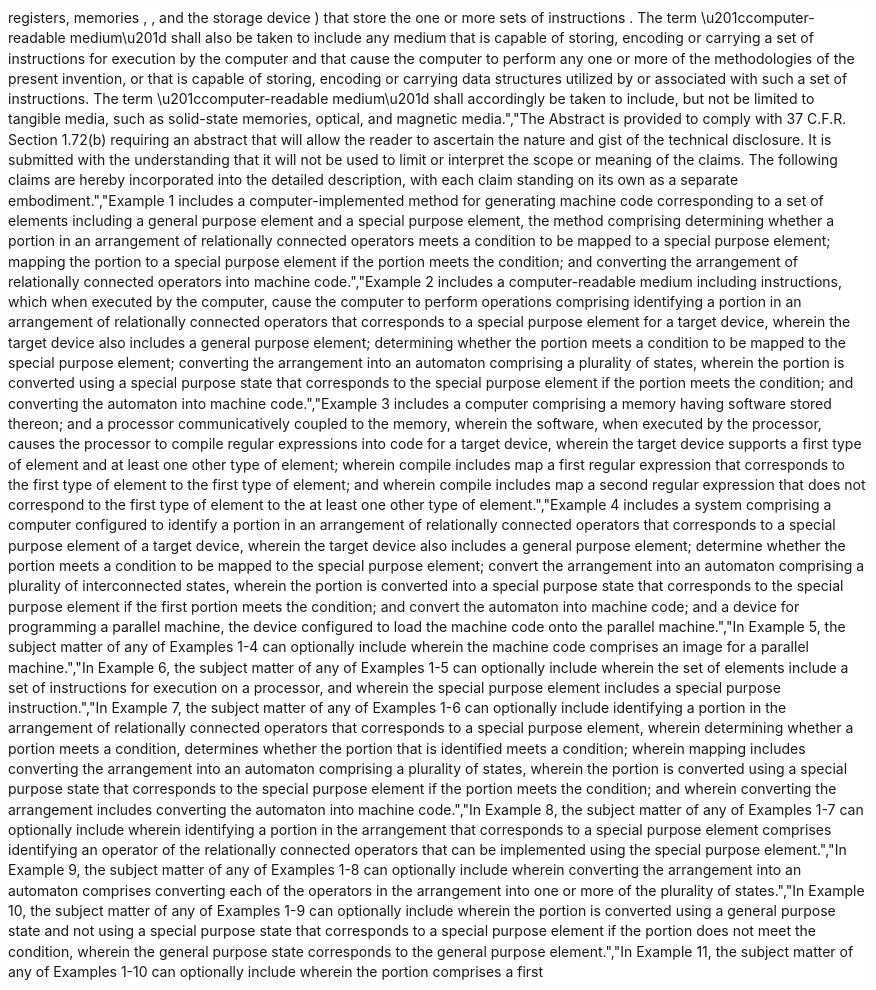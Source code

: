 registers, memories , , and the storage device ) that store the one or more sets of instructions . The term \u201ccomputer-readable medium\u201d shall also be taken to include any medium that is capable of storing, encoding or carrying a set of instructions for execution by the computer and that cause the computer to perform any one or more of the methodologies of the present invention, or that is capable of storing, encoding or carrying data structures utilized by or associated with such a set of instructions. The term \u201ccomputer-readable medium\u201d shall accordingly be taken to include, but not be limited to tangible media, such as solid-state memories, optical, and magnetic media.","The Abstract is provided to comply with 37 C.F.R. Section 1.72(b) requiring an abstract that will allow the reader to ascertain the nature and gist of the technical disclosure. It is submitted with the understanding that it will not be used to limit or interpret the scope or meaning of the claims. The following claims are hereby incorporated into the detailed description, with each claim standing on its own as a separate embodiment.","Example 1 includes a computer-implemented method for generating machine code corresponding to a set of elements including a general purpose element and a special purpose element, the method comprising determining whether a portion in an arrangement of relationally connected operators meets a condition to be mapped to a special purpose element; mapping the portion to a special purpose element if the portion meets the condition; and converting the arrangement of relationally connected operators into machine code.","Example 2 includes a computer-readable medium including instructions, which when executed by the computer, cause the computer to perform operations comprising identifying a portion in an arrangement of relationally connected operators that corresponds to a special purpose element for a target device, wherein the target device also includes a general purpose element; determining whether the portion meets a condition to be mapped to the special purpose element; converting the arrangement into an automaton comprising a plurality of states, wherein the portion is converted using a special purpose state that corresponds to the special purpose element if the portion meets the condition; and converting the automaton into machine code.","Example 3 includes a computer comprising a memory having software stored thereon; and a processor communicatively coupled to the memory, wherein the software, when executed by the processor, causes the processor to compile regular expressions into code for a target device, wherein the target device supports a first type of element and at least one other type of element; wherein compile includes map a first regular expression that corresponds to the first type of element to the first type of element; and wherein compile includes map a second regular expression that does not correspond to the first type of element to the at least one other type of element.","Example 4 includes a system comprising a computer configured to identify a portion in an arrangement of relationally connected operators that corresponds to a special purpose element of a target device, wherein the target device also includes a general purpose element; determine whether the portion meets a condition to be mapped to the special purpose element; convert the arrangement into an automaton comprising a plurality of interconnected states, wherein the portion is converted into a special purpose state that corresponds to the special purpose element if the first portion meets the condition; and convert the automaton into machine code; and a device for programming a parallel machine, the device configured to load the machine code onto the parallel machine.","In Example 5, the subject matter of any of Examples 1-4 can optionally include wherein the machine code comprises an image for a parallel machine.","In Example 6, the subject matter of any of Examples 1-5 can optionally include wherein the set of elements include a set of instructions for execution on a processor, and wherein the special purpose element includes a special purpose instruction.","In Example 7, the subject matter of any of Examples 1-6 can optionally include identifying a portion in the arrangement of relationally connected operators that corresponds to a special purpose element, wherein determining whether a portion meets a condition, determines whether the portion that is identified meets a condition; wherein mapping includes converting the arrangement into an automaton comprising a plurality of states, wherein the portion is converted using a special purpose state that corresponds to the special purpose element if the portion meets the condition; and wherein converting the arrangement includes converting the automaton into machine code.","In Example 8, the subject matter of any of Examples 1-7 can optionally include wherein identifying a portion in the arrangement that corresponds to a special purpose element comprises identifying an operator of the relationally connected operators that can be implemented using the special purpose element.","In Example 9, the subject matter of any of Examples 1-8 can optionally include wherein converting the arrangement into an automaton comprises converting each of the operators in the arrangement into one or more of the plurality of states.","In Example 10, the subject matter of any of Examples 1-9 can optionally include wherein the portion is converted using a general purpose state and not using a special purpose state that corresponds to a special purpose element if the portion does not meet the condition, wherein the general purpose state corresponds to the general purpose element.","In Example 11, the subject matter of any of Examples 1-10 can optionally include wherein the portion comprises a first